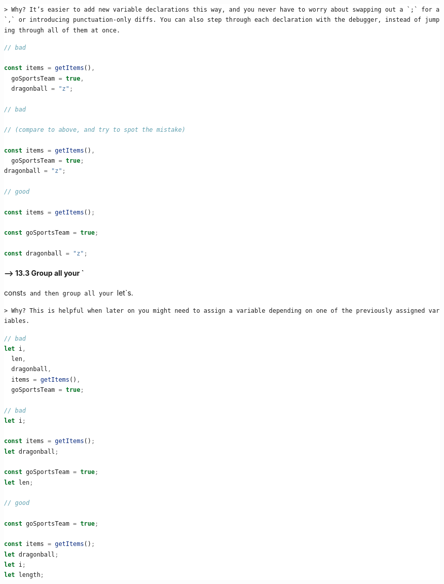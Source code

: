 ```
> Why? It’s easier to add new variable declarations this way, and you never have to worry about swapping out a `;` for a `,` or introducing punctuation-only diffs. You can also step through each declaration with the debugger, instead of jumping through all of them at once.
```

```js
// bad

const items = getItems(),
  goSportsTeam = true,
  dragonball = "z";

// bad

// (compare to above, and try to spot the mistake)

const items = getItems(),
  goSportsTeam = true;
dragonball = "z";

// good

const items = getItems();

const goSportsTeam = true;

const dragonball = "z";
```

#### --> 13.3 Group all your `

const`s and then group all your `let`s.

```
> Why? This is helpful when later on you might need to assign a variable depending on one of the previously assigned variables.
```

```js
// bad
let i,
  len,
  dragonball,
  items = getItems(),
  goSportsTeam = true;

// bad
let i;

const items = getItems();
let dragonball;

const goSportsTeam = true;
let len;

// good

const goSportsTeam = true;

const items = getItems();
let dragonball;
let i;
let length;
```
